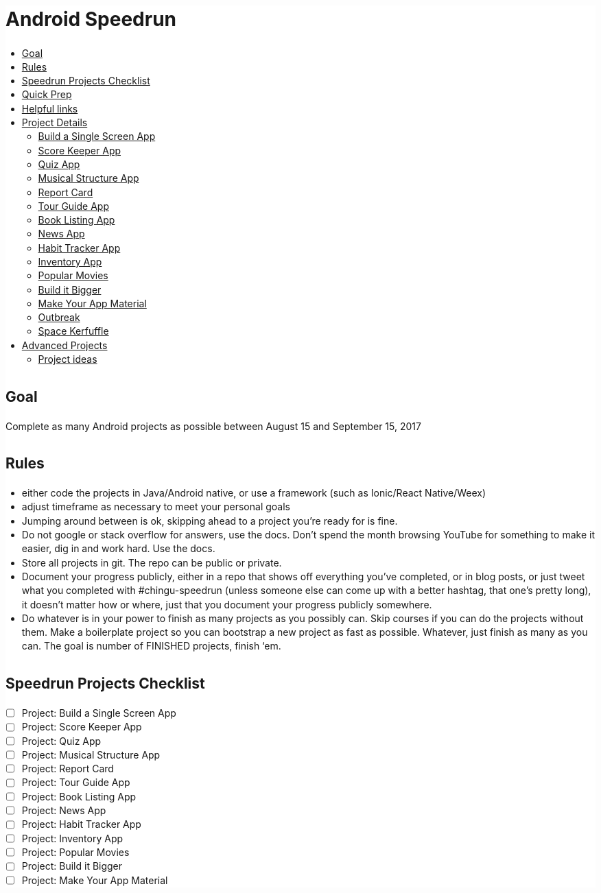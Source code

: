 # Android Speedrun

* [Goal](#goal)
* [Rules](#rules)
* [Speedrun Projects Checklist](#projects)
* [Quick Prep](#quick-prep)
* [Helpful links](#helpful-links)
* [Project Details](#project-descriptions)
  + [Build a Single Screen App](#build-a-single-screen-app)
  + [Score Keeper App](#score-keeper-app)
  + [Quiz App](#quiz-app)
  + [Musical Structure App](#musical-structure-app)
  + [Report Card](#report-card)
  + [Tour Guide App](#tour-guide-app)
  + [Book Listing App](#book-listing-app)
  + [News App](#news-app)
  + [Habit Tracker App](#habit-tracker-app)
  + [Inventory App](#inventory-app)
  + [Popular Movies](#popular-movies)
  + [Build it Bigger](#build-it-bigger)
  + [Make Your App Material](#make-your-app-material)
  + [Outbreak](#outbreak)
  + [Space Kerfuffle](#space-kerfuffle)
* [Advanced Projects](#advanced-projects)
  + [Project ideas](#project-ideas)
      
## Goal
Complete as many Android projects as possible between August 15 and September 15, 2017

## Rules
- either code the projects in Java/Android native, or use a framework (such as Ionic/React Native/Weex)
- adjust timeframe as necessary to meet your personal goals
- Jumping around between is ok, skipping ahead to a project you’re ready for is fine.
- Do not google or stack overflow for answers, use the docs. Don’t spend the month browsing YouTube for something to make it easier, dig in and work hard. Use the docs.
- Store all projects in git. The repo can be public or private.
- Document your progress publicly, either in a repo that shows off everything you’ve completed, or in blog posts, or just tweet what you completed with #chingu-speedrun (unless someone else can come up with a better hashtag, that one’s pretty long), it doesn’t matter how or where, just that you document your progress publicly somewhere.
- Do whatever is in your power to finish as many projects as you possibly can. Skip courses if you can do the projects without them. Make a boilerplate project so you can bootstrap a new project as fast as possible. Whatever, just finish as many as you can. The goal is number of FINISHED projects, finish ‘em.

## Speedrun Projects Checklist
- [ ] Project: Build a Single Screen App
- [ ] Project: Score Keeper App
- [ ] Project: Quiz App
- [ ] Project: Musical Structure App
- [ ] Project: Report Card 
- [ ] Project: Tour Guide App
- [ ] Project: Book Listing App
- [ ] Project: News App
- [ ] Project: Habit Tracker App
- [ ] Project: Inventory App
- [ ] Project: Popular Movies
- [ ] Project: Build it Bigger
- [ ] Project: Make Your App Material